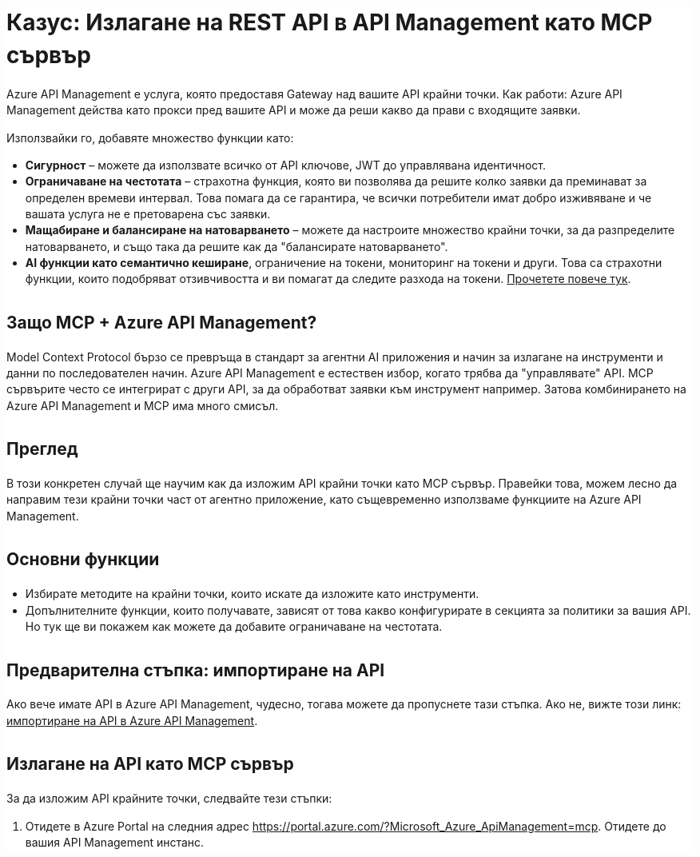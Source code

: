 
# Казус: Излагане на REST API в API Management като MCP сървър

Azure API Management е услуга, която предоставя Gateway над вашите API крайни точки. Как работи: Azure API Management действа като прокси пред вашите API и може да реши какво да прави с входящите заявки.

Използвайки го, добавяте множество функции като:

- **Сигурност** – можете да използвате всичко от API ключове, JWT до управлявана идентичност.
- **Ограничаване на честотата** – страхотна функция, която ви позволява да решите колко заявки да преминават за определен времеви интервал. Това помага да се гарантира, че всички потребители имат добро изживяване и че вашата услуга не е претоварена със заявки.
- **Мащабиране и балансиране на натоварването** – можете да настроите множество крайни точки, за да разпределите натоварването, и също така да решите как да "балансирате натоварването".
- **AI функции като семантично кеширане**, ограничение на токени, мониторинг на токени и други. Това са страхотни функции, които подобряват отзивчивостта и ви помагат да следите разхода на токени. [Прочетете повече тук](https://learn.microsoft.com/en-us/azure/api-management/genai-gateway-capabilities).

## Защо MCP + Azure API Management?

Model Context Protocol бързо се превръща в стандарт за агентни AI приложения и начин за излагане на инструменти и данни по последователен начин. Azure API Management е естествен избор, когато трябва да "управлявате" API. MCP сървърите често се интегрират с други API, за да обработват заявки към инструмент например. Затова комбинирането на Azure API Management и MCP има много смисъл.

## Преглед

В този конкретен случай ще научим как да изложим API крайни точки като MCP сървър. Правейки това, можем лесно да направим тези крайни точки част от агентно приложение, като същевременно използваме функциите на Azure API Management.

## Основни функции

- Избирате методите на крайни точки, които искате да изложите като инструменти.
- Допълнителните функции, които получавате, зависят от това какво конфигурирате в секцията за политики за вашия API. Но тук ще ви покажем как можете да добавите ограничаване на честотата.

## Предварителна стъпка: импортиране на API

Ако вече имате API в Azure API Management, чудесно, тогава можете да пропуснете тази стъпка. Ако не, вижте този линк: [импортиране на API в Azure API Management](https://learn.microsoft.com/en-us/azure/api-management/import-and-publish#import-and-publish-a-backend-api).

## Излагане на API като MCP сървър

За да изложим API крайните точки, следвайте тези стъпки:

1. Отидете в Azure Portal на следния адрес <https://portal.azure.com/?Microsoft_Azure_ApiManagement=mcp>. 
Отидете до вашия API Management инстанс.
